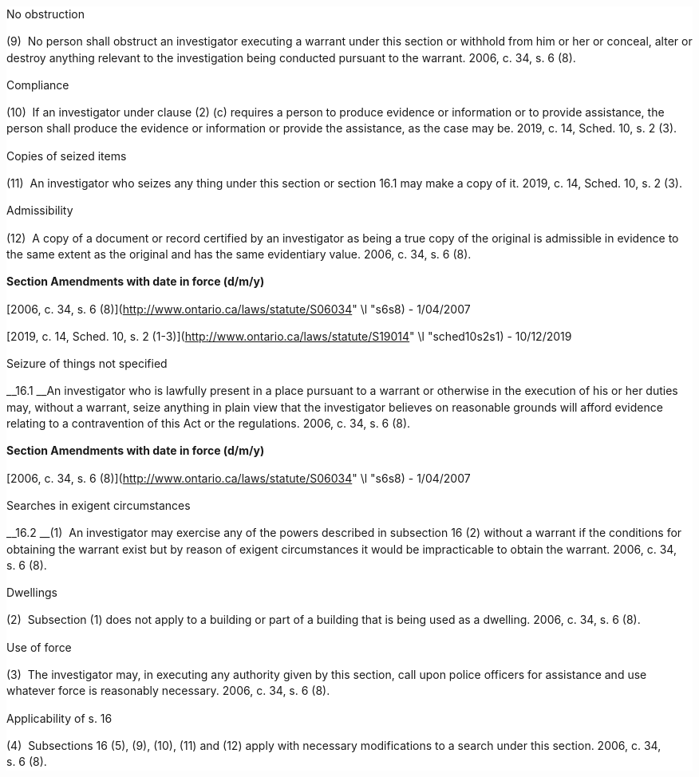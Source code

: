 No obstruction

\(9\)  No person shall obstruct an investigator executing a warrant under this section or withhold from him or her or conceal, alter or destroy anything relevant to the investigation being conducted pursuant to the warrant\.  2006, c\. 34, s\. 6 \(8\)\.

Compliance

\(10\)  If an investigator under clause \(2\) \(c\) requires a person to produce evidence or information or to provide assistance, the person shall produce the evidence or information or provide the assistance, as the case may be\. 2019, c\. 14, Sched\. 10, s\. 2 \(3\)\.

Copies of seized items

\(11\)  An investigator who seizes any thing under this section or section 16\.1 may make a copy of it\. 2019, c\. 14, Sched\. 10, s\. 2 \(3\)\.

Admissibility

\(12\)  A copy of a document or record certified by an investigator as being a true copy of the original is admissible in evidence to the same extent as the original and has the same evidentiary value\.  2006, c\. 34, s\. 6 \(8\)\.

__Section Amendments with date in force \(d/m/y\)__

[2006, c\. 34, s\. 6 \(8\)](http://www.ontario.ca/laws/statute/S06034" \l "s6s8) \- 1/04/2007

[2019, c\. 14, Sched\. 10, s\. 2 \(1\-3\)](http://www.ontario.ca/laws/statute/S19014" \l "sched10s2s1) \- 10/12/2019

Seizure of things not specified

<a id="BK18"></a>__16\.1 __An investigator who is lawfully present in a place pursuant to a warrant or otherwise in the execution of his or her duties may, without a warrant, seize anything in plain view that the investigator believes on reasonable grounds will afford evidence relating to a contravention of this Act or the regulations\.  2006, c\. 34, s\. 6 \(8\)\.

__Section Amendments with date in force \(d/m/y\)__

[2006, c\. 34, s\. 6 \(8\)](http://www.ontario.ca/laws/statute/S06034" \l "s6s8) \- 1/04/2007

Searches in exigent circumstances

<a id="BK19"></a>__16\.2 __\(1\)  An investigator may exercise any of the powers described in subsection 16 \(2\) without a warrant if the conditions for obtaining the warrant exist but by reason of exigent circumstances it would be impracticable to obtain the warrant\.  2006, c\. 34, s\. 6 \(8\)\.

Dwellings

\(2\)  Subsection \(1\) does not apply to a building or part of a building that is being used as a dwelling\.  2006, c\. 34, s\. 6 \(8\)\.

Use of force

\(3\)  The investigator may, in executing any authority given by this section, call upon police officers for assistance and use whatever force is reasonably necessary\.  2006, c\. 34, s\. 6 \(8\)\.

Applicability of s\. 16

\(4\)  Subsections 16 \(5\), \(9\), \(10\), \(11\) and \(12\) apply with necessary modifications to a search under this section\.  2006, c\. 34, s\. 6 \(8\)\.
